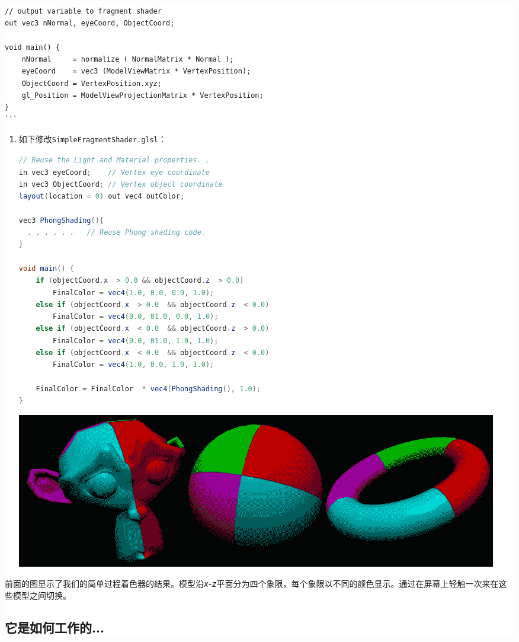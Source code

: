     // output variable to fragment shader
    out vec3 nNormal, eyeCoord, ObjectCoord;

    void main() {
        nNormal     = normalize ( NormalMatrix * Normal );
        eyeCoord    = vec3 (ModelViewMatrix * VertexPosition);
        ObjectCoord = VertexPosition.xyz;
        gl_Position = ModelViewProjectionMatrix * VertexPosition;
    }
    ```

1.  如下修改`SimpleFragmentShader.glsl`：

    ```java
    // Reuse the Light and Material properties. . 
    in vec3 eyeCoord;    // Vertex eye coordinate
    in vec3 ObjectCoord; // Vertex object coordinate 
    layout(location = 0) out vec4 outColor;

    vec3 PhongShading(){ 
      . . . . . .   // Reuse Phong shading code.
    }

    void main() {
        if (objectCoord.x  > 0.0 && objectCoord.z  > 0.0)
            FinalColor = vec4(1.0, 0.0, 0.0, 1.0);
        else if (objectCoord.x  > 0.0  && objectCoord.z  < 0.0)
            FinalColor = vec4(0.0, 01.0, 0.0, 1.0);
        else if (objectCoord.x  < 0.0  && objectCoord.z  > 0.0)
            FinalColor = vec4(0.0, 01.0, 1.0, 1.0);
        else if (objectCoord.x  < 0.0  && objectCoord.z  < 0.0)
            FinalColor = vec4(1.0, 0.0, 1.0, 1.0);

        FinalColor = FinalColor  * vec4(PhongShading(), 1.0);
    }
    ```

    ![如何做...](img/5527OT_06_08.jpg)

前面的图显示了我们的简单过程着色器的结果。模型沿*x-z*平面分为四个象限，每个象限以不同的颜色显示。通过在屏幕上轻触一次来在这些模型之间切换。

## 它是如何工作的...
